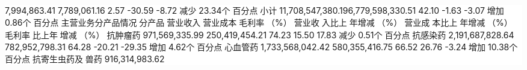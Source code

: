 7,994,863.41
7,789,061.16
2.57
-30.59
-8.72
减少
23.34个
百分点
小计
11,708,547,380.196,779,598,330.51
42.10
-1.63
-3.07
增加
0.86个
百分点
主营业务分产品情况
分产品
营业收入
营业成本
毛利率
（%）
营业收
入比上
年增减
（%）
营业成
本比上
年增减
（%）
毛利率
比上年
增减
（%）
抗肿瘤药
971,569,335.99
250,419,454.21
74.23
15.50
17.83
减少
0.51个
百分点
抗感染药
2,191,687,828.64
782,952,798.31
64.28
-20.21
-29.35
增加
4.62个
百分点
心血管药
1,733,568,042.42
580,355,416.75
66.52
26.76
-3.24
增加
10.38个
百分点
抗寄生虫药及
兽药
916,314,983.62